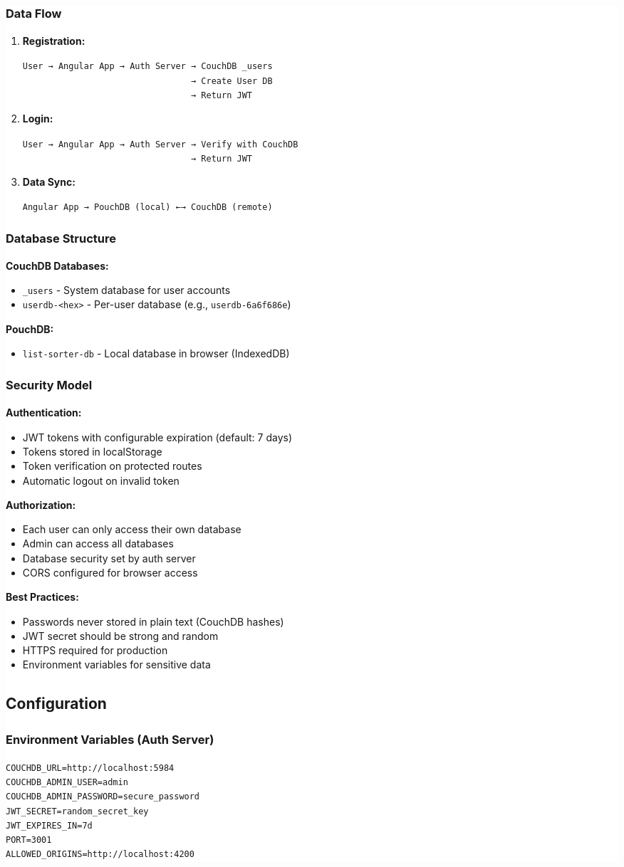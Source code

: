### Data Flow

1. **Registration:**
   ```
   User → Angular App → Auth Server → CouchDB _users
                                    → Create User DB
                                    → Return JWT
   ```

2. **Login:**
   ```
   User → Angular App → Auth Server → Verify with CouchDB
                                    → Return JWT
   ```

3. **Data Sync:**
   ```
   Angular App → PouchDB (local) ←→ CouchDB (remote)
   ```

### Database Structure

**CouchDB Databases:**
- `_users` - System database for user accounts
- `userdb-<hex>` - Per-user database (e.g., `userdb-6a6f686e`)

**PouchDB:**
- `list-sorter-db` - Local database in browser (IndexedDB)

### Security Model

**Authentication:**
- JWT tokens with configurable expiration (default: 7 days)
- Tokens stored in localStorage
- Token verification on protected routes
- Automatic logout on invalid token

**Authorization:**
- Each user can only access their own database
- Admin can access all databases
- Database security set by auth server
- CORS configured for browser access

**Best Practices:**
- Passwords never stored in plain text (CouchDB hashes)
- JWT secret should be strong and random
- HTTPS required for production
- Environment variables for sensitive data

## Configuration

### Environment Variables (Auth Server)

```env
COUCHDB_URL=http://localhost:5984
COUCHDB_ADMIN_USER=admin
COUCHDB_ADMIN_PASSWORD=secure_password
JWT_SECRET=random_secret_key
JWT_EXPIRES_IN=7d
PORT=3001
ALLOWED_ORIGINS=http://localhost:4200
```
